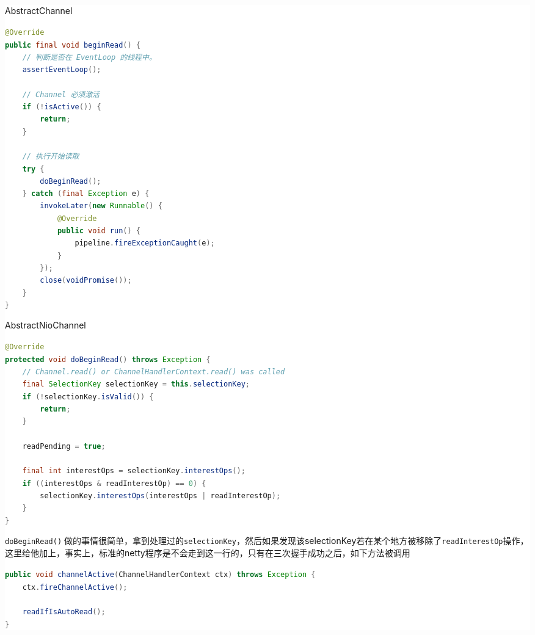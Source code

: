 AbstractChannel

```java
@Override
public final void beginRead() {
    // 判断是否在 EventLoop 的线程中。
    assertEventLoop();

    // Channel 必须激活
    if (!isActive()) {
        return;
    }

    // 执行开始读取
    try {
        doBeginRead();
    } catch (final Exception e) {
        invokeLater(new Runnable() {
            @Override
            public void run() {
                pipeline.fireExceptionCaught(e);
            }
        });
        close(voidPromise());
    }
}
```

AbstractNioChannel

```java
@Override
protected void doBeginRead() throws Exception {
    // Channel.read() or ChannelHandlerContext.read() was called
    final SelectionKey selectionKey = this.selectionKey;
    if (!selectionKey.isValid()) {
        return;
    }

    readPending = true;

    final int interestOps = selectionKey.interestOps();
    if ((interestOps & readInterestOp) == 0) {
        selectionKey.interestOps(interestOps | readInterestOp);
    }
}
```

`doBeginRead()` 做的事情很简单，拿到处理过的`selectionKey`，然后如果发现该selectionKey若在某个地方被移除了`readInterestOp`操作，这里给他加上，事实上，标准的netty程序是不会走到这一行的，只有在三次握手成功之后，如下方法被调用

```java
public void channelActive(ChannelHandlerContext ctx) throws Exception {
    ctx.fireChannelActive();

    readIfIsAutoRead();
}
```
